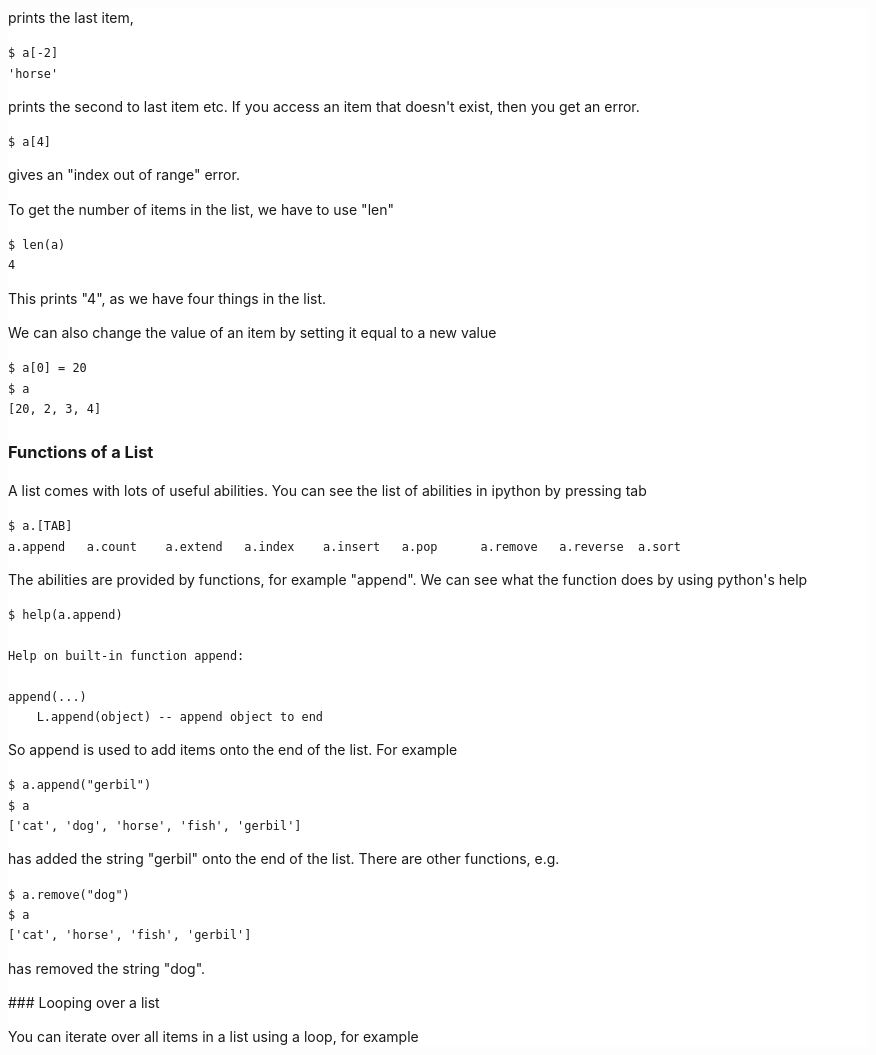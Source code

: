 prints the last item,

    $ a[-2]
    'horse'

prints the second to last item etc. If you access an item that doesn't exist, then you get an error.

    $ a[4]

gives an "index out of range" error.

To get the number of items in the list, we have to use "len"

    $ len(a)
    4

This prints "4", as we have four things in the list.

We can also change the value of an item by setting it equal to a new value

    $ a[0] = 20
    $ a
    [20, 2, 3, 4]

### Functions of a List

A list comes with lots of useful abilities. You can see the list of abilities in ipython by pressing tab

    $ a.[TAB]
    a.append   a.count    a.extend   a.index    a.insert   a.pop      a.remove   a.reverse  a.sort

The abilities are provided by functions, for example "append". We can see what the function does by using python's help

    $ help(a.append)
    
    Help on built-in function append:

    append(...)
        L.append(object) -- append object to end

So append is used to add items onto the end of the list. For example

    $ a.append("gerbil")
    $ a
    ['cat', 'dog', 'horse', 'fish', 'gerbil']

has added the string "gerbil" onto the end of the list. There are other functions, e.g.

    $ a.remove("dog")
    $ a
    ['cat', 'horse', 'fish', 'gerbil']

has removed the string "dog".

### Looping over a list

You can iterate over all items in a list using a loop, for example
